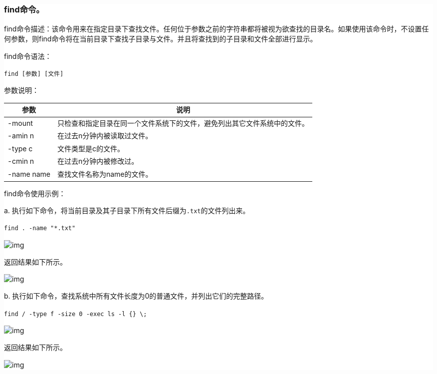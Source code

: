 ### find命令。

find命令描述：该命令用来在指定目录下查找文件。任何位于参数之前的字符串都将被视为欲查找的目录名。如果使用该命令时，不设置任何参数，则find命令将在当前目录下查找子目录与文件。并且将查找到的子目录和文件全部进行显示。

find命令语法：

```
find [参数] [文件]
```



参数说明：

| 参数       | 说明                                                         |
| ---------- | ------------------------------------------------------------ |
| -mount     | 只检查和指定目录在同一个文件系统下的文件，避免列出其它文件系统中的文件。 |
| -amin n    | 在过去n分钟内被读取过文件。                                  |
| -type c    | 文件类型是c的文件。                                          |
| -cmin n    | 在过去n分钟内被修改过。                                      |
| -name name | 查找文件名称为name的文件。                                   |

find命令使用示例：

a. 执行如下命令，将当前目录及其子目录下所有文件后缀为`.txt`的文件列出来。

```
find . -name "*.txt"
```



![img](https://img.alicdn.com/imgextra/i1/O1CN01PMQpQC1fmUMNyvduA_!!6000000004049-2-tps-471-22.png)

返回结果如下所示。

![img](https://img.alicdn.com/imgextra/i1/O1CN01KYNcjt1iGppk7obkG_!!6000000004386-2-tps-459-53.png)

b. 执行如下命令，查找系统中所有文件长度为0的普通文件，并列出它们的完整路径。

```
find / -type f -size 0 -exec ls -l {} \;
```



![img](https://img.alicdn.com/imgextra/i3/O1CN01KjWsZh22GBaWWVpXl_!!6000000007092-2-tps-632-30.png)

返回结果如下所示。

![img](https://img.alicdn.com/imgextra/i2/O1CN01DnIcrm26yqfuJJuGr_!!6000000007731-2-tps-1213-663.png)